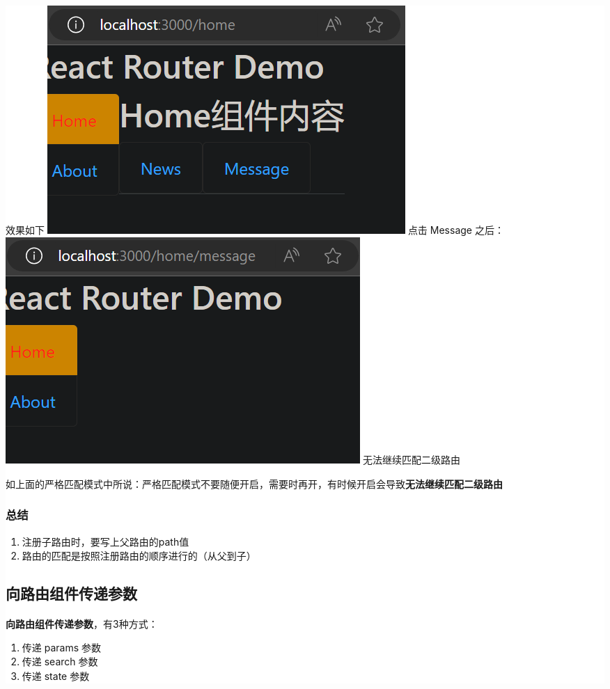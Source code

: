 效果如下
![](resources/2024-01-05-00-10-20.png)
点击 Message 之后：
![](resources/2024-01-05-00-10-53.png)
无法继续匹配二级路由

如上面的严格匹配模式中所说：严格匹配模式不要随便开启，需要时再开，有时候开启会导致**无法继续匹配二级路由**

### 总结

1. 注册子路由时，要写上父路由的path值
2. 路由的匹配是按照注册路由的顺序进行的（从父到子）

## 向路由组件传递参数

**向路由组件传递参数**，有3种方式：
1. 传递 params 参数
2. 传递 search 参数
3. 传递 state 参数

